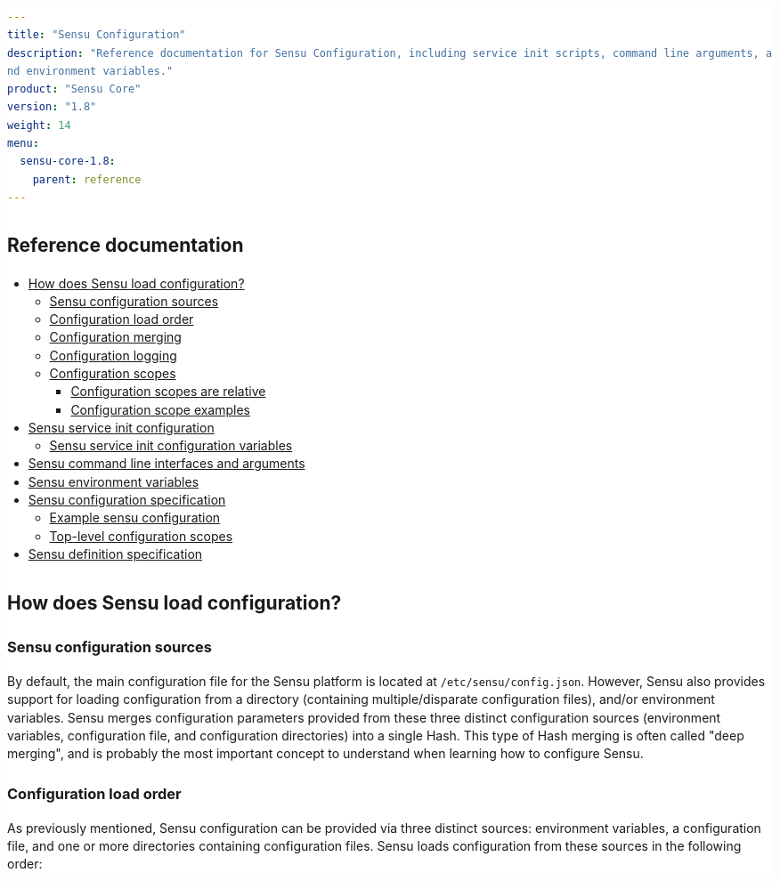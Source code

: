 ```yaml
---
title: "Sensu Configuration"
description: "Reference documentation for Sensu Configuration, including service init scripts, command line arguments, and environment variables."
product: "Sensu Core"
version: "1.8"
weight: 14
menu:
  sensu-core-1.8:
    parent: reference
---
```


## Reference documentation

- [How does Sensu load configuration?](#how-does-sensu-load-configuration)
  - [Sensu configuration sources](#sensu-configuration-sources)
  - [Configuration load order](#configuration-load-order)
  - [Configuration merging](#configuration-merging)
  - [Configuration logging](#configuration-logging)
  - [Configuration scopes](#configuration-scopes)
    - [Configuration scopes are relative](#configuration-scopes-are-relative)
    - [Configuration scope examples](#configuration-scope-examples)
- [Sensu service init configuration](#sensu-service-script-configuration)
  - [Sensu service init configuration variables](#sensu-service-script-configuration-variables)
- [Sensu command line interfaces and arguments](#sensu-command-line-interfaces-and-arguments)
- [Sensu environment variables](#sensu-environment-variables)
- [Sensu configuration specification](#sensu-configuration-specification)
  - [Example sensu configuration](#example-sensu-configuration)
  - [Top-level configuration scopes](#top-level-configuration-scopes)
- [Sensu definition specification](#sensu-definition-specification)

## How does Sensu load configuration?

### Sensu configuration sources

By default, the main configuration file for the Sensu platform is located at
`/etc/sensu/config.json`. However, Sensu also provides support for loading
configuration from a directory (containing multiple/disparate configuration
files), and/or environment variables. Sensu merges configuration parameters
provided from these three distinct configuration sources (environment variables,
configuration file, and configuration directories) into a single Hash. This type
of Hash merging is often called "deep merging", and is probably the most
important concept to understand when learning how to configure Sensu.

### Configuration load order

As previously mentioned, Sensu configuration can be provided via three distinct
sources: environment variables, a configuration file, and one or more
directories containing configuration files. Sensu loads configuration from these
sources in the following order:

